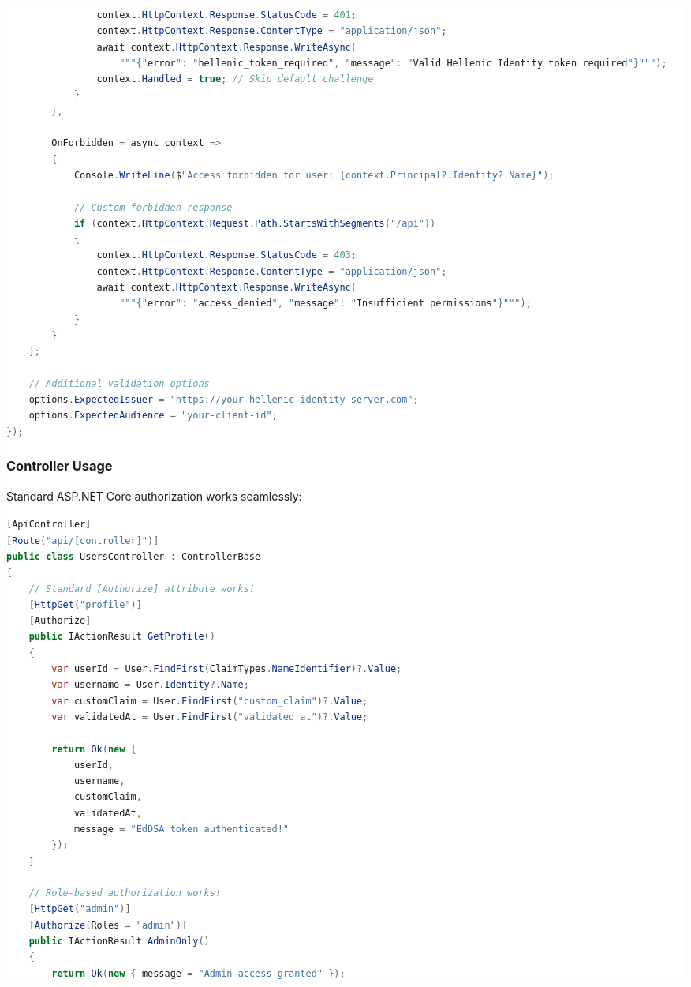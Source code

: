 ```csharp
                context.HttpContext.Response.StatusCode = 401;
                context.HttpContext.Response.ContentType = "application/json";
                await context.HttpContext.Response.WriteAsync(
                    """{"error": "hellenic_token_required", "message": "Valid Hellenic Identity token required"}""");
                context.Handled = true; // Skip default challenge
            }
        },

        OnForbidden = async context =>
        {
            Console.WriteLine($"Access forbidden for user: {context.Principal?.Identity?.Name}");
            
            // Custom forbidden response
            if (context.HttpContext.Request.Path.StartsWithSegments("/api"))
            {
                context.HttpContext.Response.StatusCode = 403;
                context.HttpContext.Response.ContentType = "application/json";
                await context.HttpContext.Response.WriteAsync(
                    """{"error": "access_denied", "message": "Insufficient permissions"}""");
            }
        }
    };

    // Additional validation options
    options.ExpectedIssuer = "https://your-hellenic-identity-server.com";
    options.ExpectedAudience = "your-client-id";
});
```

### Controller Usage

Standard ASP.NET Core authorization works seamlessly:

```csharp
[ApiController]
[Route("api/[controller]")]
public class UsersController : ControllerBase
{
    // Standard [Authorize] attribute works!
    [HttpGet("profile")]
    [Authorize]
    public IActionResult GetProfile()
    {
        var userId = User.FindFirst(ClaimTypes.NameIdentifier)?.Value;
        var username = User.Identity?.Name;
        var customClaim = User.FindFirst("custom_claim")?.Value;
        var validatedAt = User.FindFirst("validated_at")?.Value;
        
        return Ok(new {
            userId,
            username,
            customClaim,
            validatedAt,
            message = "EdDSA token authenticated!"
        });
    }

    // Role-based authorization works!
    [HttpGet("admin")]
    [Authorize(Roles = "admin")]
    public IActionResult AdminOnly()
    {
        return Ok(new { message = "Admin access granted" });
```